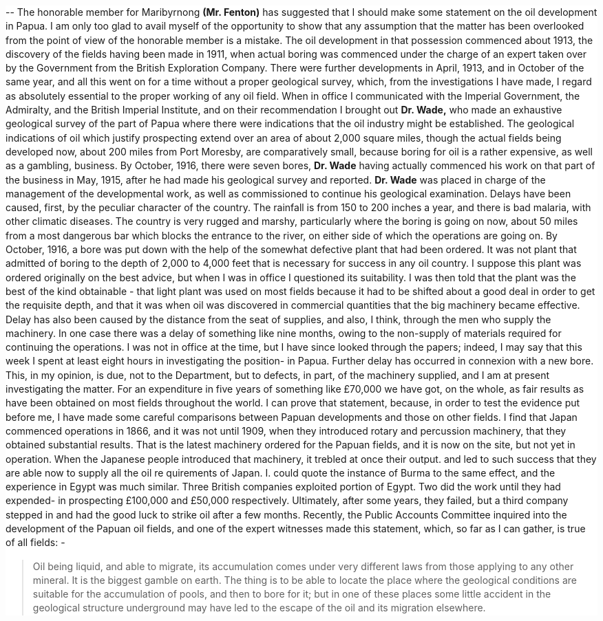 -- The honorable member for Maribyrnong  **(Mr. Fenton)**  has suggested that I should make some statement on the oil development in Papua. I am only too glad to avail myself of the opportunity to show that any assumption that the matter has been overlooked from the point of view of the honorable member is a mistake. The oil development in that possession commenced about 1913, the discovery of the fields having been made in 1911, when actual boring was commenced under the charge of an expert taken over by the Government from the British Exploration Company. There were further developments in April, 1913, and in October of the same year, and all this went on for a time without a proper geological survey, which, from the investigations I have made, I regard as absolutely essential to the proper working of any oil field. When in office I communicated with the Imperial Government, the Admiralty, and the British Imperial Institute, and on their recommendation I brought out  **Dr. Wade,**  who made an exhaustive geological survey of the part of Papua where there were indications that the oil industry might be established. The geological indications of oil which justify prospecting extend over an area of about 2,000 square miles, though the actual fields being developed now, about 200 miles from Port Moresby, are comparatively small, because boring for oil is a rather expensive, as well as a gambling, business. By October, 1916, there were seven bores,  **Dr. Wade**  having actually commenced his work on that part of the business in May, 1915, after he had made his geological survey and reported.  **Dr. Wade**  was placed in charge of the management of the developmental work, as well as commissioned to continue his geological examination. Delays have been caused, first, by the peculiar character of the country. The rainfall is from 150 to 200 inches a year, and there is bad malaria, with other climatic diseases. The country is very rugged and marshy, particularly where the boring is going on now, about 50 miles from a most dangerous bar which blocks the entrance to the river, on either side of which the operations are going on. By October, 1916, a bore was put down with the help of the somewhat defective plant that had been ordered. It was not plant that admitted of boring to the depth of 2,000 to 4,000 feet that is necessary for success in any oil country. I suppose this plant was ordered originally on the best advice, but when I was in office I questioned its suitability. I was then told that the plant was the best of the kind obtainable - that light plant was  used on most fields because it had to be shifted about a good deal in order to get the requisite depth, and that it was when oil was discovered in commercial quantities that the big machinery became effective. Delay has also been caused by the distance from the seat of supplies, and also, I think, through the men who supply the machinery. In one case there was a delay of something like nine months, owing to the non-supply of materials required for continuing the operations. I was not in office at the time, but I have since looked through the papers; indeed, I may say that this week I spent at least eight hours in investigating the position- in Papua. Further delay has occurred in connexion with a new bore. This, in my opinion, is due, not to the Department, but to defects, in part, of the machinery supplied, and I am at present investigating the matter. For an expenditure in five years of something like £70,000 we have got, on the whole, as fair results as have been obtained on most fields throughout the world. I can prove that statement, because, in order to test the evidence put before me, I have made some careful comparisons between Papuan developments and those on other fields. I find that Japan commenced operations in 1866, and it was not until 1909, when they introduced rotary and percussion machinery, that they obtained substantial results. That is the latest machinery ordered for the Papuan fields, and it is now on the site, but not yet in operation. When the Japanese people introduced that machinery, it trebled at once their output. and led to such success that they are able now to supply all the oil re quirements of Japan. I. could quote the instance of Burma to the same effect, and the experience in Egypt was much similar. Three British companies exploited portion of Egypt. Two did the work until they had expended- in prospecting £100,000 and £50,000 respectively. Ultimately, after some years, they failed, but a third company stepped in and had the good luck to strike oil after a few months. Recently, the Public Accounts Committee inquired into the development of the Papuan oil fields, and one of the expert witnesses made this statement, which, so far as I can gather, is true of all fields: - 

  >Oil being liquid, and able to migrate, its accumulation comes under very different laws from those applying to any other mineral. It is the biggest gamble on earth. The thing is to be able to locate the place where the geological conditions are suitable for the accumulation of pools, and then to bore for it; but in one of these places some little accident in the geological structure underground may have led to the escape of the oil and its migration elsewhere. 
  >